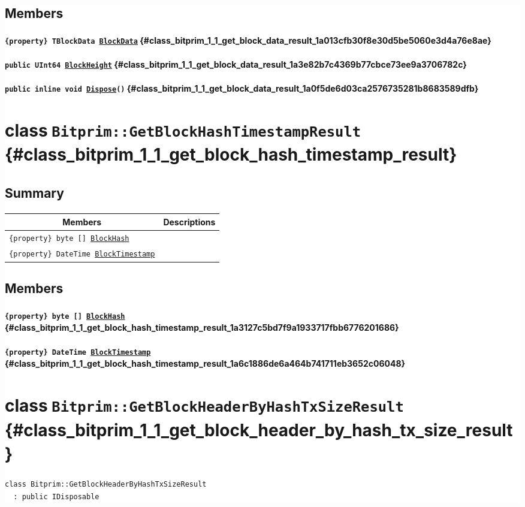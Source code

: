 ## Members

#### `{property} TBlockData `[`BlockData`](#class_bitprim_1_1_get_block_data_result_1a013cfb30f8e30d5be5060e3d4a76e8ae) {#class_bitprim_1_1_get_block_data_result_1a013cfb30f8e30d5be5060e3d4a76e8ae}

#### `public UInt64 `[`BlockHeight`](#class_bitprim_1_1_get_block_data_result_1a3e82b7c4369b77cbce73ee9a3706782c) {#class_bitprim_1_1_get_block_data_result_1a3e82b7c4369b77cbce73ee9a3706782c}

#### `public inline void `[`Dispose`](#class_bitprim_1_1_get_block_data_result_1a0f5de6d03ca2576735281b8683589dfb)`()` {#class_bitprim_1_1_get_block_data_result_1a0f5de6d03ca2576735281b8683589dfb}

# class `Bitprim::GetBlockHashTimestampResult` {#class_bitprim_1_1_get_block_hash_timestamp_result}

## Summary

 Members                        | Descriptions                                
--------------------------------|---------------------------------------------
`{property} byte [] `[`BlockHash`](#class_bitprim_1_1_get_block_hash_timestamp_result_1a3127c5bd7f9a1933717fbb6776201686) | 
`{property} DateTime `[`BlockTimestamp`](#class_bitprim_1_1_get_block_hash_timestamp_result_1a6c1886de6a464b741711eb3652c06048) | 

## Members

#### `{property} byte [] `[`BlockHash`](#class_bitprim_1_1_get_block_hash_timestamp_result_1a3127c5bd7f9a1933717fbb6776201686) {#class_bitprim_1_1_get_block_hash_timestamp_result_1a3127c5bd7f9a1933717fbb6776201686}

#### `{property} DateTime `[`BlockTimestamp`](#class_bitprim_1_1_get_block_hash_timestamp_result_1a6c1886de6a464b741711eb3652c06048) {#class_bitprim_1_1_get_block_hash_timestamp_result_1a6c1886de6a464b741711eb3652c06048}

# class `Bitprim::GetBlockHeaderByHashTxSizeResult` {#class_bitprim_1_1_get_block_header_by_hash_tx_size_result}

```
class Bitprim::GetBlockHeaderByHashTxSizeResult
  : public IDisposable
```  
